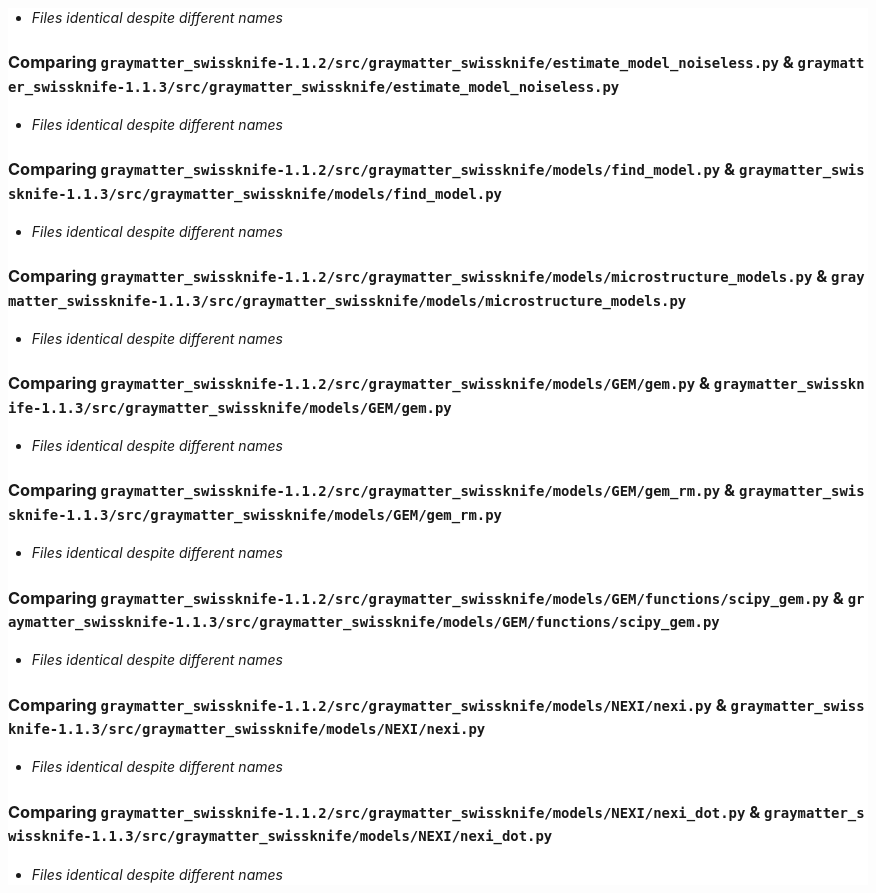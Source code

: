  * *Files identical despite different names*

### Comparing `graymatter_swissknife-1.1.2/src/graymatter_swissknife/estimate_model_noiseless.py` & `graymatter_swissknife-1.1.3/src/graymatter_swissknife/estimate_model_noiseless.py`

 * *Files identical despite different names*

### Comparing `graymatter_swissknife-1.1.2/src/graymatter_swissknife/models/find_model.py` & `graymatter_swissknife-1.1.3/src/graymatter_swissknife/models/find_model.py`

 * *Files identical despite different names*

### Comparing `graymatter_swissknife-1.1.2/src/graymatter_swissknife/models/microstructure_models.py` & `graymatter_swissknife-1.1.3/src/graymatter_swissknife/models/microstructure_models.py`

 * *Files identical despite different names*

### Comparing `graymatter_swissknife-1.1.2/src/graymatter_swissknife/models/GEM/gem.py` & `graymatter_swissknife-1.1.3/src/graymatter_swissknife/models/GEM/gem.py`

 * *Files identical despite different names*

### Comparing `graymatter_swissknife-1.1.2/src/graymatter_swissknife/models/GEM/gem_rm.py` & `graymatter_swissknife-1.1.3/src/graymatter_swissknife/models/GEM/gem_rm.py`

 * *Files identical despite different names*

### Comparing `graymatter_swissknife-1.1.2/src/graymatter_swissknife/models/GEM/functions/scipy_gem.py` & `graymatter_swissknife-1.1.3/src/graymatter_swissknife/models/GEM/functions/scipy_gem.py`

 * *Files identical despite different names*

### Comparing `graymatter_swissknife-1.1.2/src/graymatter_swissknife/models/NEXI/nexi.py` & `graymatter_swissknife-1.1.3/src/graymatter_swissknife/models/NEXI/nexi.py`

 * *Files identical despite different names*

### Comparing `graymatter_swissknife-1.1.2/src/graymatter_swissknife/models/NEXI/nexi_dot.py` & `graymatter_swissknife-1.1.3/src/graymatter_swissknife/models/NEXI/nexi_dot.py`

 * *Files identical despite different names*

